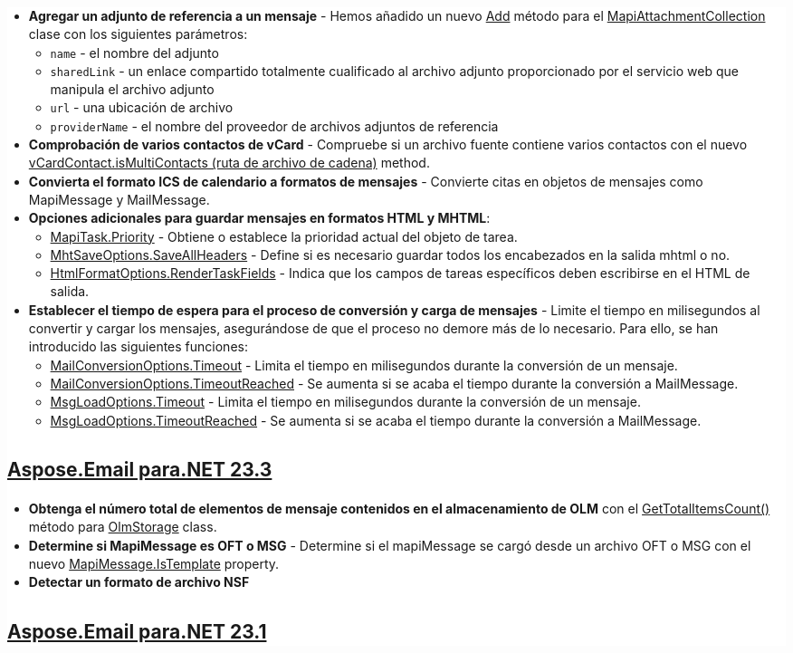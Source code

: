 - **Agregar un adjunto de referencia a un mensaje** - Hemos añadido un nuevo [Add](https://reference.aspose.com/email/net/aspose.email.mapi/mapiattachmentcollection/add/#add_4) método para el [MapiAttachmentCollection](https://reference.aspose.com/email/net/aspose.email.mapi/mapiattachmentcollection/#mapiattachmentcollection-class) clase con los siguientes parámetros:
  - `name` - el nombre del adjunto
  - `sharedLink` - un enlace compartido totalmente cualificado al archivo adjunto proporcionado por el servicio web que manipula el archivo adjunto
  - `url` - una ubicación de archivo
  - `providerName` - el nombre del proveedor de archivos adjuntos de referencia
- **Comprobación de varios contactos de vCard** - Compruebe si un archivo fuente contiene varios contactos con el nuevo [vCardContact.isMultiContacts (ruta de archivo de cadena)](https://reference.aspose.com/email/net/aspose.email.personalinfo.vcard/vcardcontact/ismulticontacts/#ismulticontacts_1) method.
- **Convierta el formato ICS de calendario a formatos de mensajes** - Convierte citas en objetos de mensajes como MapiMessage y MailMessage. 
- **Opciones adicionales para guardar mensajes en formatos HTML y MHTML**:
  - [MapiTask.Priority](https://reference.aspose.com/email/net/aspose.email.mapi/mapitask/priority/) - Obtiene o establece la prioridad actual del objeto de tarea.
  - [MhtSaveOptions.SaveAllHeaders](https://reference.aspose.com/email/net/aspose.email/mhtsaveoptions/saveallheaders/) - Define si es necesario guardar todos los encabezados en la salida mhtml o no.
  - [HtmlFormatOptions.RenderTaskFields](https://reference.aspose.com/email/net/aspose.email/htmlformatoptions/) - Indica que los campos de tareas específicos deben escribirse en el HTML de salida.
- **Establecer el tiempo de espera para el proceso de conversión y carga de mensajes** - Limite el tiempo en milisegundos al convertir y cargar los mensajes, asegurándose de que el proceso no demore más de lo necesario. Para ello, se han introducido las siguientes funciones:
  - [MailConversionOptions.Timeout](https://reference.aspose.com/email/net/aspose.email.mapi/mailconversionoptions/timeout/) - Limita el tiempo en milisegundos durante la conversión de un mensaje.
  - [MailConversionOptions.TimeoutReached](https://reference.aspose.com/email/net/aspose.email.mapi/mailconversionoptions/timeoutreached/) - Se aumenta si se acaba el tiempo durante la conversión a MailMessage.
  - [MsgLoadOptions.Timeout](https://reference.aspose.com/email/net/aspose.email/msgloadoptions/timeout/) - Limita el tiempo en milisegundos durante la conversión de un mensaje.
  - [MsgLoadOptions.TimeoutReached](https://reference.aspose.com/email/net/aspose.email/msgloadoptions/timeoutreached/) - Se aumenta si se acaba el tiempo durante la conversión a MailMessage.

## [Aspose.Email para.NET 23.3](https://releases.aspose.com/email/net/release-notes/2023/aspose-email-for-net-23-3-release-notes/)

- **Obtenga el número total de elementos de mensaje contenidos en el almacenamiento de OLM** con el [GetTotalItemsCount()](https://reference.aspose.com/email/net/aspose.email.storage.olm/olmstorage/gettotalitemscount/) método para [OlmStorage](https://reference.aspose.com/email/net/aspose.email.storage.olm/olmstorage/#olmstorage-class) class.
- **Determine si MapiMessage es OFT o MSG** - Determine si el mapiMessage se cargó desde un archivo OFT o MSG con el nuevo [MapiMessage.IsTemplate](https://reference.aspose.com/email/net/aspose.email.mapi/mapimessage/istemplate/) property.
- **Detectar un formato de archivo NSF**

## [Aspose.Email para.NET 23.1](https://releases.aspose.com/email/net/release-notes/2023/aspose-email-for-net-23-1-release-notes/)
